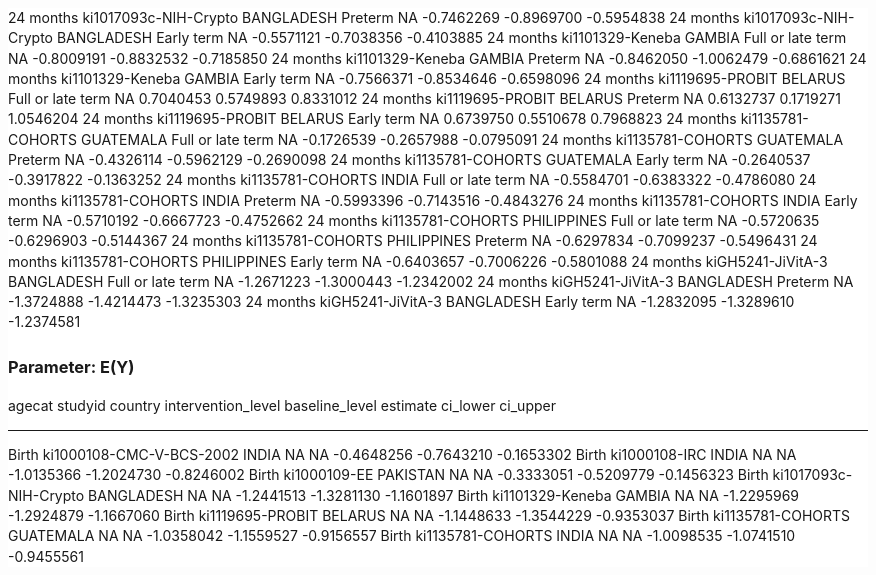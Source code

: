 24 months   ki1017093c-NIH-Crypto      BANGLADESH                     Preterm              NA                -0.7462269   -0.8969700   -0.5954838
24 months   ki1017093c-NIH-Crypto      BANGLADESH                     Early term           NA                -0.5571121   -0.7038356   -0.4103885
24 months   ki1101329-Keneba           GAMBIA                         Full or late term    NA                -0.8009191   -0.8832532   -0.7185850
24 months   ki1101329-Keneba           GAMBIA                         Preterm              NA                -0.8462050   -1.0062479   -0.6861621
24 months   ki1101329-Keneba           GAMBIA                         Early term           NA                -0.7566371   -0.8534646   -0.6598096
24 months   ki1119695-PROBIT           BELARUS                        Full or late term    NA                 0.7040453    0.5749893    0.8331012
24 months   ki1119695-PROBIT           BELARUS                        Preterm              NA                 0.6132737    0.1719271    1.0546204
24 months   ki1119695-PROBIT           BELARUS                        Early term           NA                 0.6739750    0.5510678    0.7968823
24 months   ki1135781-COHORTS          GUATEMALA                      Full or late term    NA                -0.1726539   -0.2657988   -0.0795091
24 months   ki1135781-COHORTS          GUATEMALA                      Preterm              NA                -0.4326114   -0.5962129   -0.2690098
24 months   ki1135781-COHORTS          GUATEMALA                      Early term           NA                -0.2640537   -0.3917822   -0.1363252
24 months   ki1135781-COHORTS          INDIA                          Full or late term    NA                -0.5584701   -0.6383322   -0.4786080
24 months   ki1135781-COHORTS          INDIA                          Preterm              NA                -0.5993396   -0.7143516   -0.4843276
24 months   ki1135781-COHORTS          INDIA                          Early term           NA                -0.5710192   -0.6667723   -0.4752662
24 months   ki1135781-COHORTS          PHILIPPINES                    Full or late term    NA                -0.5720635   -0.6296903   -0.5144367
24 months   ki1135781-COHORTS          PHILIPPINES                    Preterm              NA                -0.6297834   -0.7099237   -0.5496431
24 months   ki1135781-COHORTS          PHILIPPINES                    Early term           NA                -0.6403657   -0.7006226   -0.5801088
24 months   kiGH5241-JiVitA-3          BANGLADESH                     Full or late term    NA                -1.2671223   -1.3000443   -1.2342002
24 months   kiGH5241-JiVitA-3          BANGLADESH                     Preterm              NA                -1.3724888   -1.4214473   -1.3235303
24 months   kiGH5241-JiVitA-3          BANGLADESH                     Early term           NA                -1.2832095   -1.3289610   -1.2374581


### Parameter: E(Y)


agecat      studyid                    country                        intervention_level   baseline_level      estimate     ci_lower     ci_upper
----------  -------------------------  -----------------------------  -------------------  ---------------  -----------  -----------  -----------
Birth       ki1000108-CMC-V-BCS-2002   INDIA                          NA                   NA                -0.4648256   -0.7643210   -0.1653302
Birth       ki1000108-IRC              INDIA                          NA                   NA                -1.0135366   -1.2024730   -0.8246002
Birth       ki1000109-EE               PAKISTAN                       NA                   NA                -0.3333051   -0.5209779   -0.1456323
Birth       ki1017093c-NIH-Crypto      BANGLADESH                     NA                   NA                -1.2441513   -1.3281130   -1.1601897
Birth       ki1101329-Keneba           GAMBIA                         NA                   NA                -1.2295969   -1.2924879   -1.1667060
Birth       ki1119695-PROBIT           BELARUS                        NA                   NA                -1.1448633   -1.3544229   -0.9353037
Birth       ki1135781-COHORTS          GUATEMALA                      NA                   NA                -1.0358042   -1.1559527   -0.9156557
Birth       ki1135781-COHORTS          INDIA                          NA                   NA                -1.0098535   -1.0741510   -0.9455561